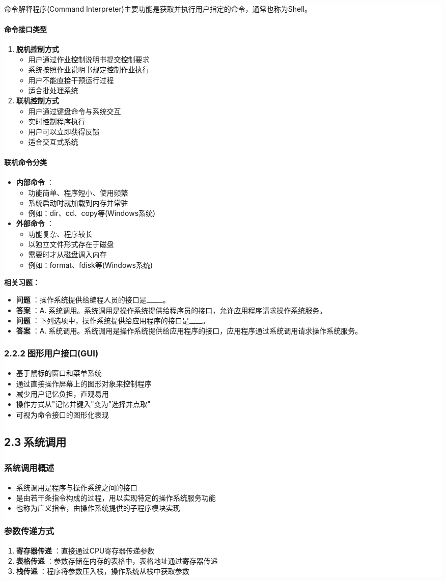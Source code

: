 命令解释程序(Command Interpreter)主要功能是获取并执行用户指定的命令，通常也称为Shell。

#### 命令接口类型

1. **脱机控制方式**
   * 用户通过作业控制说明书提交控制要求
   * 系统按照作业说明书规定控制作业执行
   * 用户不能直接干预运行过程
   * 适合批处理系统
2. **联机控制方式**
   * 用户通过键盘命令与系统交互
   * 实时控制程序执行
   * 用户可以立即获得反馈
   * 适合交互式系统

#### 联机命令分类

* **内部命令** ：
  * 功能简单、程序短小、使用频繁
  * 系统启动时就加载到内存并常驻
  * 例如：dir、cd、copy等(Windows系统)
* **外部命令** ：
  * 功能复杂、程序较长
  * 以独立文件形式存在于磁盘
  * 需要时才从磁盘调入内存
  * 例如：format、fdisk等(Windows系统)

**相关习题：**

* **问题** ：操作系统提供给编程人员的接口是_____。
* **答案** ：A. 系统调用。系统调用是操作系统提供给程序员的接口，允许应用程序请求操作系统服务。
* **问题** ：下列选项中，操作系统提供给应用程序的接口是____。
* **答案** ：A. 系统调用。系统调用是操作系统提供给应用程序的接口，应用程序通过系统调用请求操作系统服务。

### 2.2.2 图形用户接口(GUI)

* 基于鼠标的窗口和菜单系统
* 通过直接操作屏幕上的图形对象来控制程序
* 减少用户记忆负担，直观易用
* 操作方式从"记忆并键入"变为"选择并点取"
* 可视为命令接口的图形化表现

## 2.3 系统调用

### 系统调用概述

* 系统调用是程序与操作系统之间的接口
* 是由若干条指令构成的过程，用以实现特定的操作系统服务功能
* 也称为广义指令，由操作系统提供的子程序模块实现

### 参数传递方式

1. **寄存器传递** ：直接通过CPU寄存器传递参数
2. **表格传递** ：参数存储在内存的表格中，表格地址通过寄存器传递
3. **栈传递** ：程序将参数压入栈，操作系统从栈中获取参数
